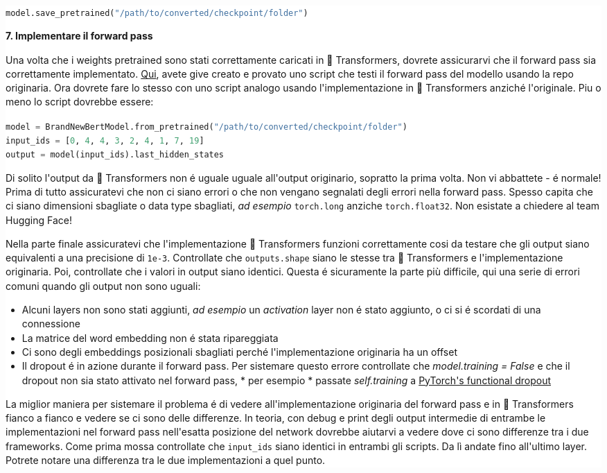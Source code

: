 ```python
model.save_pretrained("/path/to/converted/checkpoint/folder")
```


**7. Implementare il forward pass**

Una volta che i weights pretrained sono stati correttamente caricati in 🤗 Transformers, dovrete assicurarvi che il forward pass 
sia correttamente implementato. [Qui](#provare-un-pretrained-checkpoint-usando-la-repo-originale), avete give creato e provato
uno script che testi il forward pass del modello usando la repo originaria. Ora dovrete fare lo stesso con uno script analogo 
usando l'implementazione in 🤗 Transformers anziché l'originale. Piu o meno lo script dovrebbe essere:

```python
model = BrandNewBertModel.from_pretrained("/path/to/converted/checkpoint/folder")
input_ids = [0, 4, 4, 3, 2, 4, 1, 7, 19]
output = model(input_ids).last_hidden_states
```

Di solito l'output da 🤗 Transformers non é uguale uguale all'output originario, sopratto la prima volta. Non vi abbattete - 
é normale! Prima di tutto assicuratevi che non ci siano errori o che non vengano segnalati degli errori nella forward pass. 
Spesso capita che ci siano dimensioni sbagliate o data type sbagliati, *ad esempio* `torch.long` anziche `torch.float32`. 
Non esistate a chiedere al team Hugging Face!

Nella parte finale assicuratevi che l'implementazione 🤗 Transformers funzioni correttamente cosi da testare che gli output 
siano equivalenti a una precisione di `1e-3`. Controllate che `outputs.shape` siano le stesse tra 🤗 Transformers e l'implementazione 
originaria. Poi, controllate che i valori in output siano identici. Questa é sicuramente la parte più difficile, qui una serie 
di errori comuni quando gli output non sono uguali:

- Alcuni layers non sono stati aggiunti, *ad esempio* un *activation* layer non é stato aggiunto, o ci si é scordati di una connessione 
- La matrice del word embedding non é stata ripareggiata 
- Ci sono degli embeddings posizionali sbagliati perché l'implementazione originaria ha un offset 
- Il dropout é in azione durante il forward pass. Per sistemare questo errore controllate che *model.training = False* e che 
il dropout non sia stato attivato nel forward pass, * per esempio * passate *self.training* a [PyTorch's functional dropout](https://pytorch.org/docs/stable/nn.functional.html?highlight=dropout#torch.nn.functional.dropout)

La miglior maniera per sistemare il problema é di vedere all'implementazione originaria del forward pass e in 🤗 Transformers 
fianco a fianco e vedere se ci sono delle differenze. In teoria, con debug e print degli output intermedie di entrambe le 
implementazioni nel forward pass nell'esatta posizione del network dovrebbe aiutarvi a vedere dove ci sono differenze tra 
i due frameworks. Come prima mossa controllate che `input_ids` siano identici in entrambi gli scripts. Da lì andate fino 
all'ultimo layer. Potrete notare una differenza tra le due implementazioni a quel punto. 
